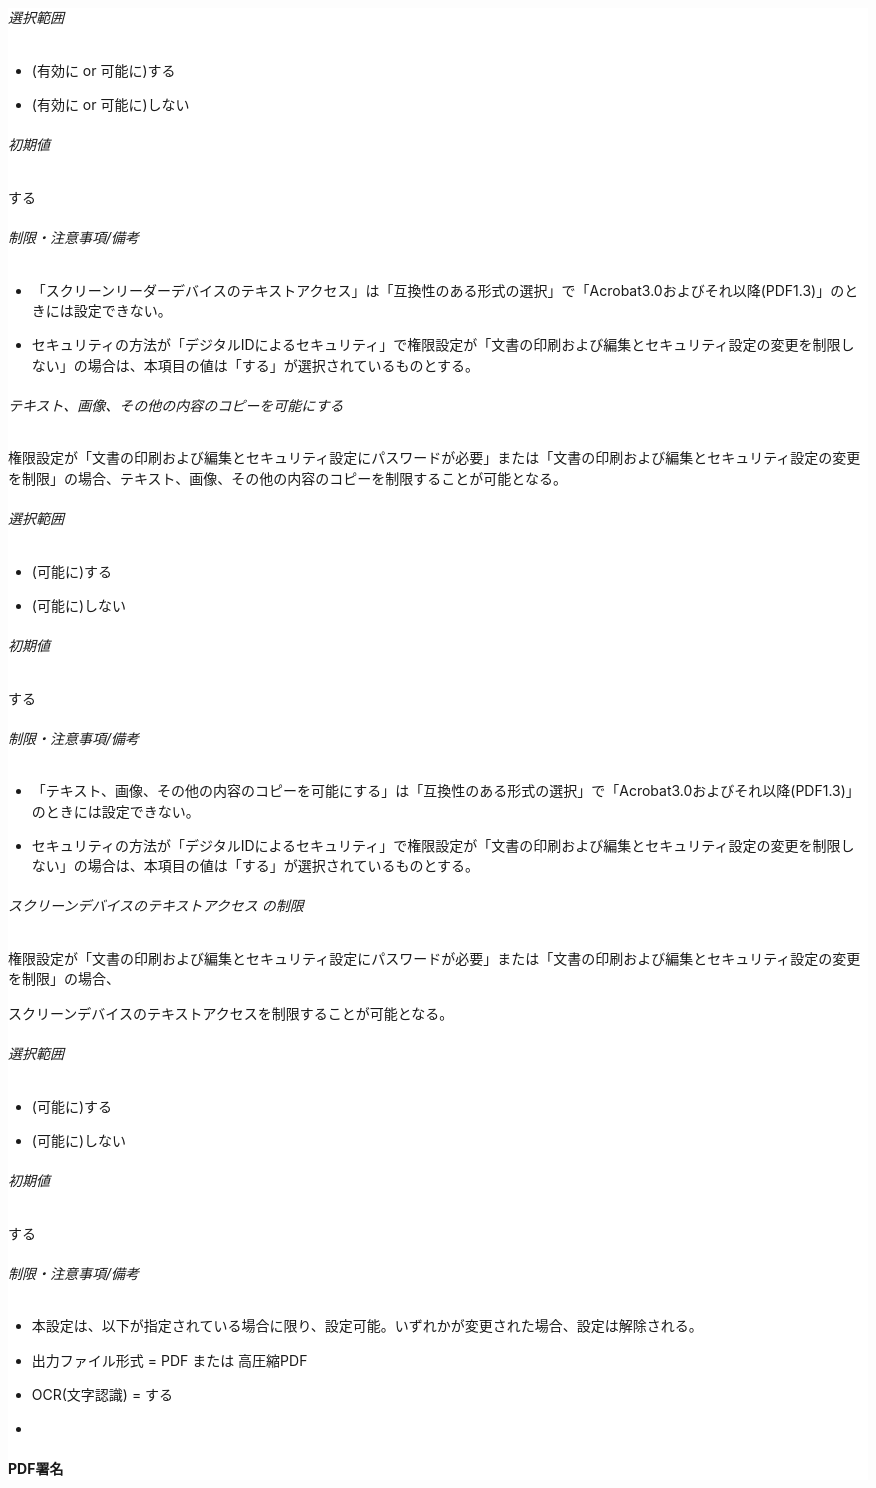 ###### 選択範囲

-   (有効に or 可能に)する

-   (有効に or 可能に)しない
###### 初期値
する

###### 制限・注意事項/備考

-   「スクリーンリーダーデバイスのテキストアクセス」は「互換性のある形式の選択」で「Acrobat3.0およびそれ以降(PDF1.3)」のときには設定できない。

-   セキュリティの方法が「デジタルIDによるセキュリティ」で権限設定が「文書の印刷および編集とセキュリティ設定の変更を制限しない」の場合は、本項目の値は「する」が選択されているものとする。

###### テキスト、画像、その他の内容のコピーを可能にする

権限設定が「文書の印刷および編集とセキュリティ設定にパスワードが必要」または「文書の印刷および編集とセキュリティ設定の変更を制限」の場合、テキスト、画像、その他の内容のコピーを制限することが可能となる。

###### 選択範囲

-   (可能に)する

-   (可能に)しない
###### 初期値
する

###### 制限・注意事項/備考

-   「テキスト、画像、その他の内容のコピーを可能にする」は「互換性のある形式の選択」で「Acrobat3.0およびそれ以降(PDF1.3)」のときには設定できない。

-   セキュリティの方法が「デジタルIDによるセキュリティ」で権限設定が「文書の印刷および編集とセキュリティ設定の変更を制限しない」の場合は、本項目の値は「する」が選択されているものとする。

###### スクリーンデバイスのテキストアクセス の制限

権限設定が「文書の印刷および編集とセキュリティ設定にパスワードが必要」または「文書の印刷および編集とセキュリティ設定の変更を制限」の場合、

スクリーンデバイスのテキストアクセスを制限することが可能となる。

###### 選択範囲

-   (可能に)する

-   (可能に)しない
###### 初期値
する

###### 制限・注意事項/備考

-   本設定は、以下が指定されている場合に限り、設定可能。いずれかが変更された場合、設定は解除される。


-   出力ファイル形式 = PDF または 高圧縮PDF 

-   OCR(文字認識) = する


-   

#### PDF署名
